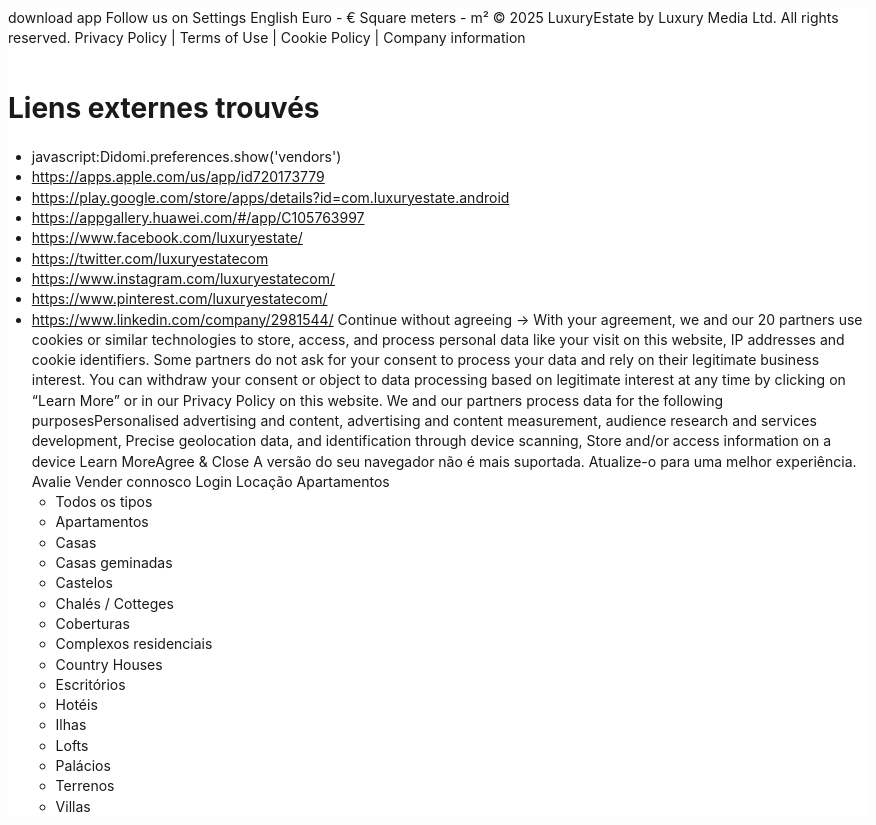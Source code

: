 
download app
Follow us on
Settings
English
Euro - €
Square meters - m²
© 2025 LuxuryEstate by Luxury Media Ltd. All rights reserved.  Privacy Policy | Terms of Use | Cookie Policy | Company information


# Liens externes trouvés
- javascript:Didomi.preferences.show('vendors')
- https://apps.apple.com/us/app/id720173779
- https://play.google.com/store/apps/details?id=com.luxuryestate.android
- https://appgallery.huawei.com/#/app/C105763997
- https://www.facebook.com/luxuryestate/
- https://twitter.com/luxuryestatecom
- https://www.instagram.com/luxuryestatecom/
- https://www.pinterest.com/luxuryestatecom/
- https://www.linkedin.com/company/2981544/
Continue without agreeing →
With your agreement, we and our 20 partners use cookies or similar technologies to store, access, and process personal data like your visit on this website, IP addresses and cookie identifiers. Some partners do not ask for your consent to process your data and rely on their legitimate business interest. You can withdraw your consent or object to data processing based on legitimate interest at any time by clicking on “Learn More” or in our Privacy Policy on this website.
We and our partners process data for the following purposesPersonalised advertising and content, advertising and content measurement, audience research and services development, Precise geolocation data, and identification through device scanning, Store and/or access information on a device
Learn MoreAgree & Close
A versão do seu navegador não é mais suportada. Atualize-o para uma melhor experiência. 
Avalie
Vender connosco
Login
Locação
Apartamentos
  * Todos os tipos
  * Apartamentos
  * Casas
  * Casas geminadas
  * Castelos
  * Chalés / Cotteges
  * Coberturas
  * Complexos residenciais
  * Country Houses
  * Escritórios
  * Hotéis
  * Ilhas
  * Lofts
  * Palácios
  * Terrenos
  * Villas

